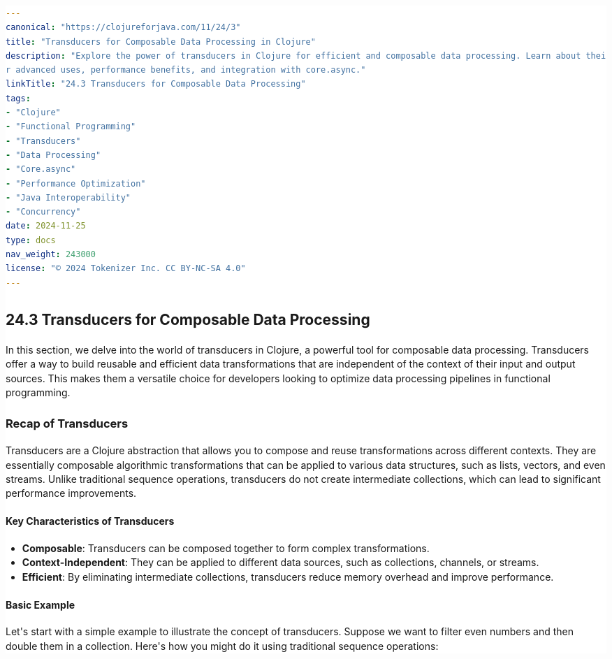 ```yaml
---
canonical: "https://clojureforjava.com/11/24/3"
title: "Transducers for Composable Data Processing in Clojure"
description: "Explore the power of transducers in Clojure for efficient and composable data processing. Learn about their advanced uses, performance benefits, and integration with core.async."
linkTitle: "24.3 Transducers for Composable Data Processing"
tags:
- "Clojure"
- "Functional Programming"
- "Transducers"
- "Data Processing"
- "Core.async"
- "Performance Optimization"
- "Java Interoperability"
- "Concurrency"
date: 2024-11-25
type: docs
nav_weight: 243000
license: "© 2024 Tokenizer Inc. CC BY-NC-SA 4.0"
---
```


## 24.3 Transducers for Composable Data Processing

In this section, we delve into the world of transducers in Clojure, a powerful tool for composable data processing. Transducers offer a way to build reusable and efficient data transformations that are independent of the context of their input and output sources. This makes them a versatile choice for developers looking to optimize data processing pipelines in functional programming.

### Recap of Transducers

Transducers are a Clojure abstraction that allows you to compose and reuse transformations across different contexts. They are essentially composable algorithmic transformations that can be applied to various data structures, such as lists, vectors, and even streams. Unlike traditional sequence operations, transducers do not create intermediate collections, which can lead to significant performance improvements.

#### Key Characteristics of Transducers

- **Composable**: Transducers can be composed together to form complex transformations.
- **Context-Independent**: They can be applied to different data sources, such as collections, channels, or streams.
- **Efficient**: By eliminating intermediate collections, transducers reduce memory overhead and improve performance.

#### Basic Example

Let's start with a simple example to illustrate the concept of transducers. Suppose we want to filter even numbers and then double them in a collection. Here's how you might do it using traditional sequence operations:
